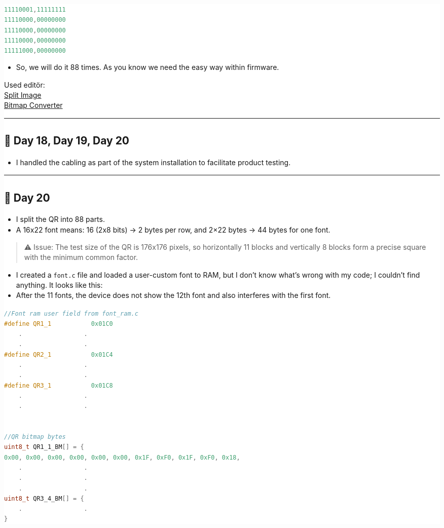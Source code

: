 ```c
11110001,11111111
11110000,00000000
11110000,00000000
11110000,00000000
11111000,00000000
```
- So, we will do it 88 times. As you know we need the easy way within firmware.

Used editör:   
[Split Image](https://pinetools.com/split-image)  
[Bitmap Converter](https://www.teachmemicro.com/lcd-bitmap-converter-online/)

---

## 📝 Day 18, Day 19, Day 20

- I handled the cabling as part of the system installation to facilitate product testing.

---

## 📝 Day 20

- I split the QR into 88 parts.  
- A 16x22 font means: 16 (2x8 bits) → 2 bytes per row, and 2×22 bytes → 44 bytes for one font.  
> ⚠️ Issue: The test size of the QR is 176x176 pixels, so horizontally 11 blocks and vertically 8 blocks form a precise square with the minimum common factor.  
- I created a `font.c` file and loaded a user-custom font to RAM, but I don’t know what’s wrong with my code; I couldn’t find anything. It looks like this:  
- After the 11 fonts, the device does not show the 12th font and also interferes with the first font.  


 ```c
//Font ram user field from font_ram.c
#define QR1_1			0x01C0
     .				   .
     .				   .
#define QR2_1			0x01C4
     .				   .
     .				   .
#define QR3_1	   		0x01C8
     .				   .
     .				   .


//QR bitmap bytes
uint8_t QR1_1_BM[] = {
0x00, 0x00, 0x00, 0x00, 0x00, 0x00, 0x1F, 0xF0, 0x1F, 0xF0, 0x18, 
     .				   .
     .				   .
     .				   .
uint8_t QR3_4_BM[] = {
     .				   .
}

 ```
